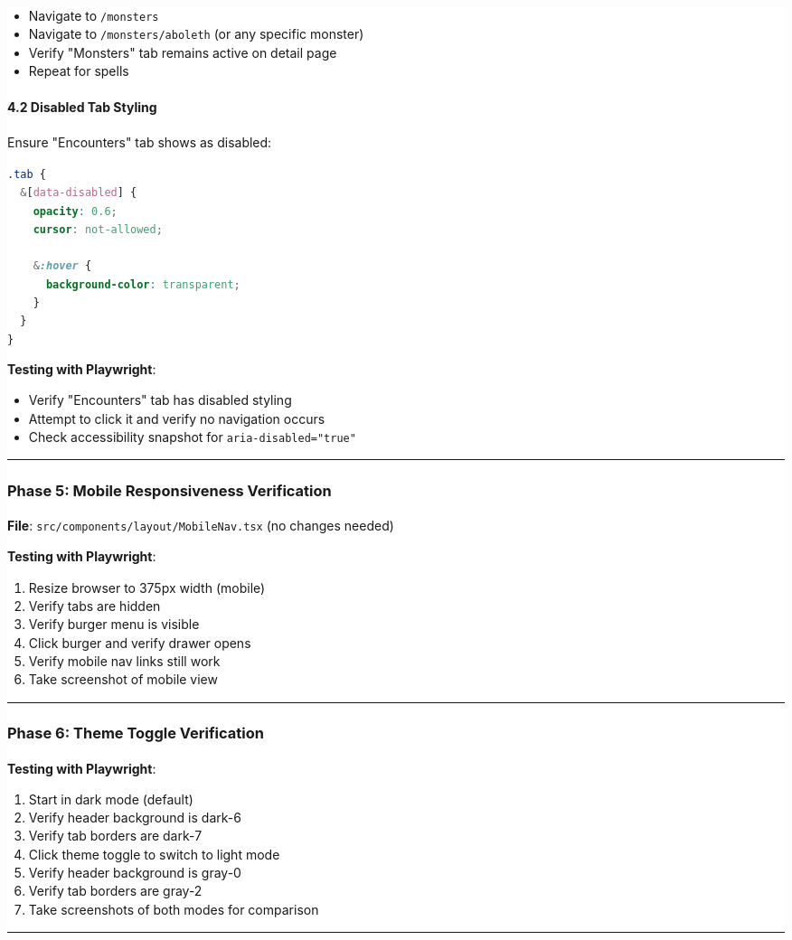 - Navigate to `/monsters`
- Navigate to `/monsters/aboleth` (or any specific monster)
- Verify "Monsters" tab remains active on detail page
- Repeat for spells

#### 4.2 Disabled Tab Styling

Ensure "Encounters" tab shows as disabled:

```css
.tab {
  &[data-disabled] {
    opacity: 0.6;
    cursor: not-allowed;

    &:hover {
      background-color: transparent;
    }
  }
}
```

**Testing with Playwright**:

- Verify "Encounters" tab has disabled styling
- Attempt to click it and verify no navigation occurs
- Check accessibility snapshot for `aria-disabled="true"`

---

### Phase 5: Mobile Responsiveness Verification

**File**: `src/components/layout/MobileNav.tsx` (no changes needed)

**Testing with Playwright**:

1. Resize browser to 375px width (mobile)
2. Verify tabs are hidden
3. Verify burger menu is visible
4. Click burger and verify drawer opens
5. Verify mobile nav links still work
6. Take screenshot of mobile view

---

### Phase 6: Theme Toggle Verification

**Testing with Playwright**:

1. Start in dark mode (default)
2. Verify header background is dark-6
3. Verify tab borders are dark-7
4. Click theme toggle to switch to light mode
5. Verify header background is gray-0
6. Verify tab borders are gray-2
7. Take screenshots of both modes for comparison

---